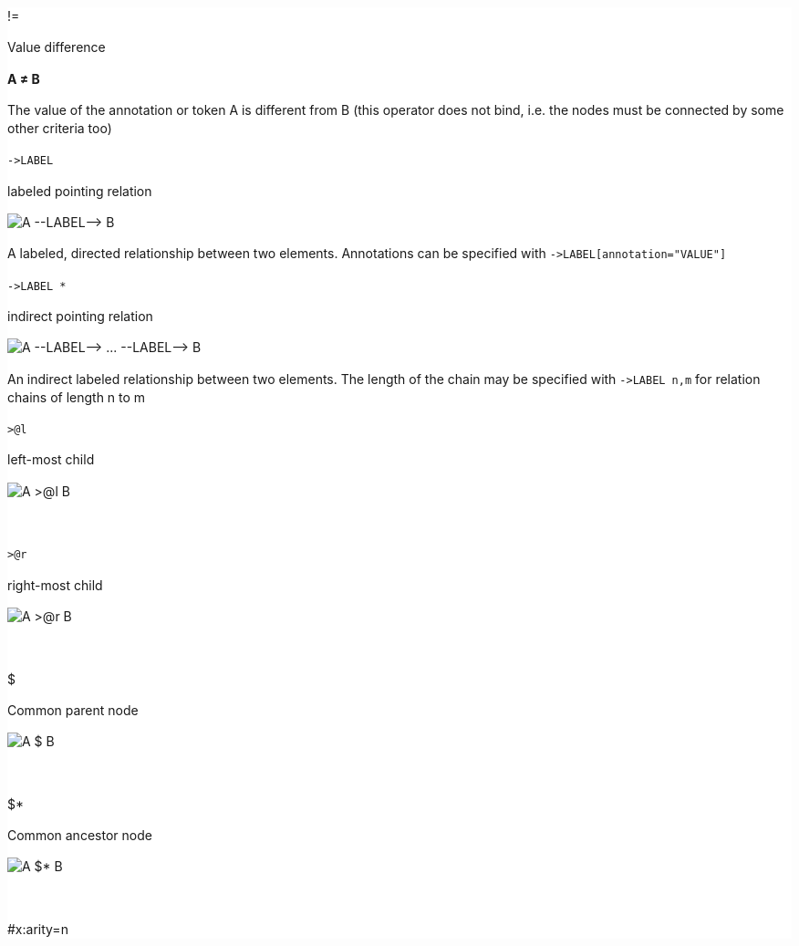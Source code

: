 !=

Value difference

**A ≠ B**

The value of the annotation or token A is different from B (this
operator does not bind, i.e. the nodes must be connected by some other
criteria too)

`->LABEL`

labeled pointing relation

![A \--LABEL\--\> B](A-point-direct-B.svg)

A labeled, directed relationship between two elements. Annotations can
be specified with `->LABEL[annotation="VALUE"]`

`->LABEL *`

indirect pointing relation

![A \--LABEL\--\> \... \--LABEL\--\> B](A-point-ind-B.svg)

An indirect labeled relationship between two elements. The length of the
chain may be specified with `->LABEL n,m` for relation chains of length
n to m

`>@l`

left-most child

![A \>\@l B](A-left-B.svg)

 

`>@r`

right-most child

![A \>\@r B](A-right-B.svg)

 

\$

Common parent node

![A \$ B](A-parent-B.svg)

 

\$\*

Common ancestor node

![A \$\* B](A-ancestor-B.svg)

 

\#x:arity=n

